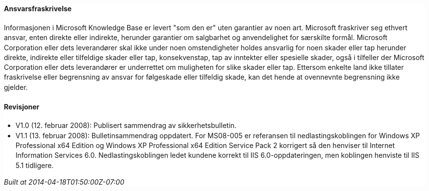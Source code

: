 #### Ansvarsfraskrivelse

Informasjonen i Microsoft Knowledge Base er levert "som den er" uten garantier av noen art. Microsoft fraskriver seg ethvert ansvar, enten direkte eller indirekte, herunder garantier om salgbarhet og anvendelighet for særskilte formål. Microsoft Corporation eller dets leverandører skal ikke under noen omstendigheter holdes ansvarlig for noen skader eller tap herunder direkte, indirekte eller tilfeldige skader eller tap, konsekvenstap, tap av inntekter eller spesielle skader, også i tilfeller der Microsoft Corporation eller dets leverandører er underrettet om muligheten for slike skader eller tap. Ettersom enkelte land ikke tillater fraskrivelse eller begrensning av ansvar for følgeskade eller tilfeldig skade, kan det hende at ovennevnte begrensning ikke gjelder.

#### Revisjoner

  - V1.0 (12. februar 2008): Publisert sammendrag av sikkerhetsbulletin.
  - V1.1 (13. februar 2008): Bulletinsammendrag oppdatert. For MS08-005 er referansen til nedlastingskoblingen for Windows XP Professional x64 Edition og Windows XP Professional x64 Edition Service Pack 2 korrigert så den henviser til Internet Information Services 6.0. Nedlastingskoblingen ledet kundene korrekt til IIS 6.0-oppdateringen, men koblingen henviste til IIS 5.1 tidligere.

*Built at 2014-04-18T01:50:00Z-07:00*

